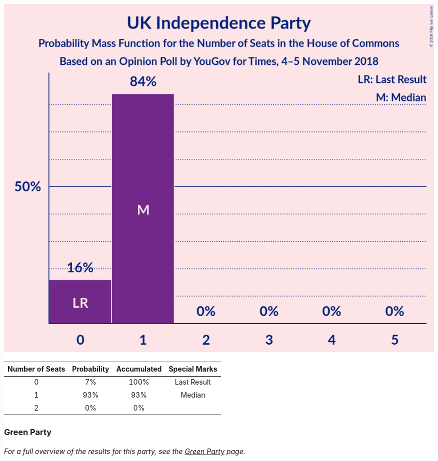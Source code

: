 ![Graph with seats probability mass function not yet produced](2018-11-05-YouGov-seats-pmf-ukindependenceparty.png "Seats Probability Mass Function")

| Number of Seats | Probability | Accumulated | Special Marks |
|:---------------:|:-----------:|:-----------:|:-------------:|
| 0 | 7% | 100% | Last Result |
| 1 | 93% | 93% | Median |
| 2 | 0% | 0% |  |

### Green Party

*For a full overview of the results for this party, see the [Green Party](party-greenparty.html) page.*
